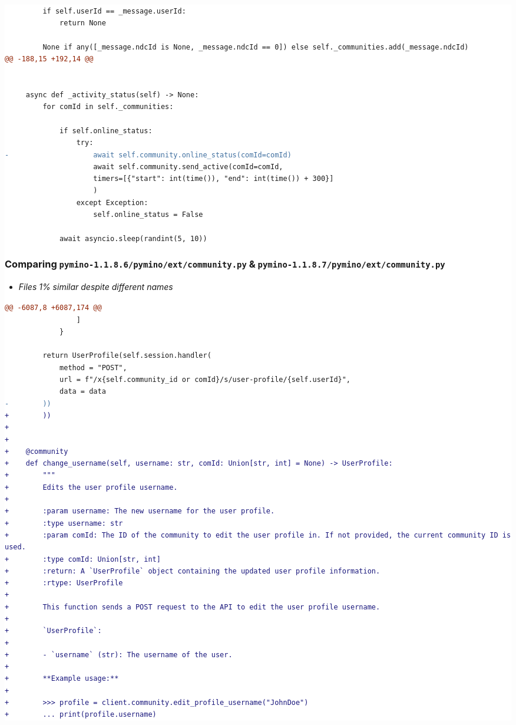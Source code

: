 ```diff
         if self.userId == _message.userId:
             return None
 
         None if any([_message.ndcId is None, _message.ndcId == 0]) else self._communities.add(_message.ndcId)
@@ -188,15 +192,14 @@
 
 
     async def _activity_status(self) -> None:
         for comId in self._communities:
 
             if self.online_status:
                 try:
-                    await self.community.online_status(comId=comId)
                     await self.community.send_active(comId=comId,
                     timers=[{"start": int(time()), "end": int(time()) + 300}]
                     )
                 except Exception:
                     self.online_status = False
 
             await asyncio.sleep(randint(5, 10))
```

### Comparing `pymino-1.1.8.6/pymino/ext/community.py` & `pymino-1.1.8.7/pymino/ext/community.py`

 * *Files 1% similar despite different names*

```diff
@@ -6087,8 +6087,174 @@
                 ]
             }
 
         return UserProfile(self.session.handler(
             method = "POST",
             url = f"/x{self.community_id or comId}/s/user-profile/{self.userId}",
             data = data
-        ))
+        ))
+    
+
+    @community
+    def change_username(self, username: str, comId: Union[str, int] = None) -> UserProfile:
+        """
+        Edits the user profile username.
+
+        :param username: The new username for the user profile.
+        :type username: str
+        :param comId: The ID of the community to edit the user profile in. If not provided, the current community ID is used.
+        :type comId: Union[str, int]
+        :return: A `UserProfile` object containing the updated user profile information.
+        :rtype: UserProfile
+
+        This function sends a POST request to the API to edit the user profile username.
+
+        `UserProfile`:
+
+        - `username` (str): The username of the user.
+
+        **Example usage:**
+
+        >>> profile = client.community.edit_profile_username("JohnDoe")
+        ... print(profile.username)
```